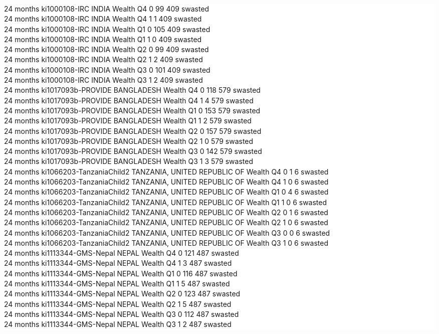 24 months   ki1000108-IRC              INDIA                          Wealth Q4               0       99     409  swasted          
24 months   ki1000108-IRC              INDIA                          Wealth Q4               1        1     409  swasted          
24 months   ki1000108-IRC              INDIA                          Wealth Q1               0      105     409  swasted          
24 months   ki1000108-IRC              INDIA                          Wealth Q1               1        0     409  swasted          
24 months   ki1000108-IRC              INDIA                          Wealth Q2               0       99     409  swasted          
24 months   ki1000108-IRC              INDIA                          Wealth Q2               1        2     409  swasted          
24 months   ki1000108-IRC              INDIA                          Wealth Q3               0      101     409  swasted          
24 months   ki1000108-IRC              INDIA                          Wealth Q3               1        2     409  swasted          
24 months   ki1017093b-PROVIDE         BANGLADESH                     Wealth Q4               0      118     579  swasted          
24 months   ki1017093b-PROVIDE         BANGLADESH                     Wealth Q4               1        4     579  swasted          
24 months   ki1017093b-PROVIDE         BANGLADESH                     Wealth Q1               0      153     579  swasted          
24 months   ki1017093b-PROVIDE         BANGLADESH                     Wealth Q1               1        2     579  swasted          
24 months   ki1017093b-PROVIDE         BANGLADESH                     Wealth Q2               0      157     579  swasted          
24 months   ki1017093b-PROVIDE         BANGLADESH                     Wealth Q2               1        0     579  swasted          
24 months   ki1017093b-PROVIDE         BANGLADESH                     Wealth Q3               0      142     579  swasted          
24 months   ki1017093b-PROVIDE         BANGLADESH                     Wealth Q3               1        3     579  swasted          
24 months   ki1066203-TanzaniaChild2   TANZANIA, UNITED REPUBLIC OF   Wealth Q4               0        1       6  swasted          
24 months   ki1066203-TanzaniaChild2   TANZANIA, UNITED REPUBLIC OF   Wealth Q4               1        0       6  swasted          
24 months   ki1066203-TanzaniaChild2   TANZANIA, UNITED REPUBLIC OF   Wealth Q1               0        4       6  swasted          
24 months   ki1066203-TanzaniaChild2   TANZANIA, UNITED REPUBLIC OF   Wealth Q1               1        0       6  swasted          
24 months   ki1066203-TanzaniaChild2   TANZANIA, UNITED REPUBLIC OF   Wealth Q2               0        1       6  swasted          
24 months   ki1066203-TanzaniaChild2   TANZANIA, UNITED REPUBLIC OF   Wealth Q2               1        0       6  swasted          
24 months   ki1066203-TanzaniaChild2   TANZANIA, UNITED REPUBLIC OF   Wealth Q3               0        0       6  swasted          
24 months   ki1066203-TanzaniaChild2   TANZANIA, UNITED REPUBLIC OF   Wealth Q3               1        0       6  swasted          
24 months   ki1113344-GMS-Nepal        NEPAL                          Wealth Q4               0      121     487  swasted          
24 months   ki1113344-GMS-Nepal        NEPAL                          Wealth Q4               1        3     487  swasted          
24 months   ki1113344-GMS-Nepal        NEPAL                          Wealth Q1               0      116     487  swasted          
24 months   ki1113344-GMS-Nepal        NEPAL                          Wealth Q1               1        5     487  swasted          
24 months   ki1113344-GMS-Nepal        NEPAL                          Wealth Q2               0      123     487  swasted          
24 months   ki1113344-GMS-Nepal        NEPAL                          Wealth Q2               1        5     487  swasted          
24 months   ki1113344-GMS-Nepal        NEPAL                          Wealth Q3               0      112     487  swasted          
24 months   ki1113344-GMS-Nepal        NEPAL                          Wealth Q3               1        2     487  swasted          